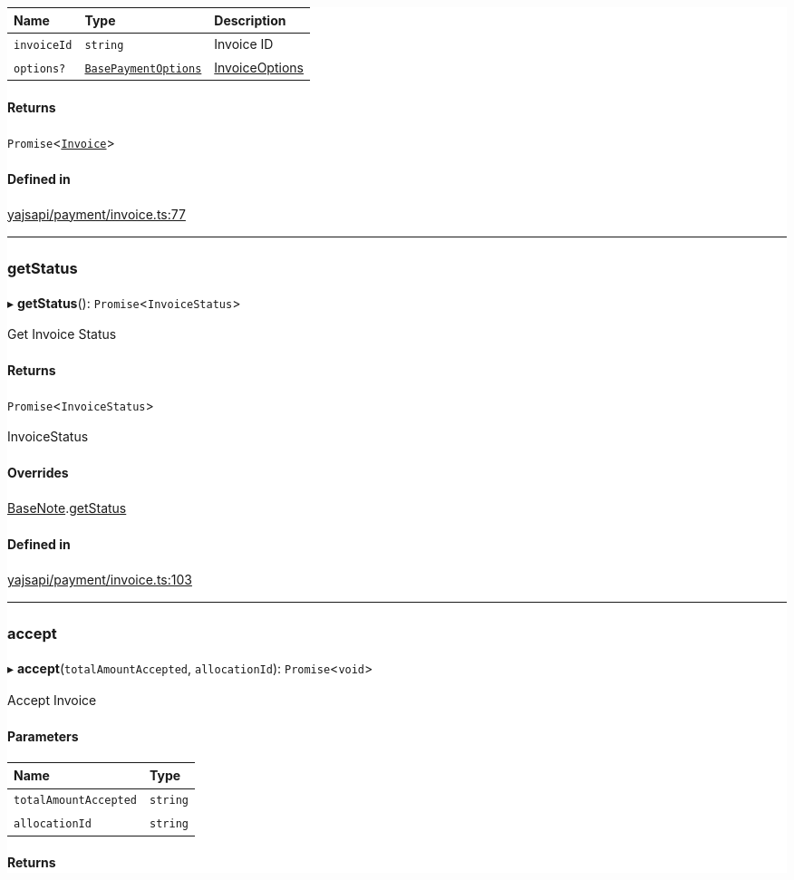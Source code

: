 | Name | Type | Description |
| :------ | :------ | :------ |
| `invoiceId` | `string` | Invoice ID |
| `options?` | [`BasePaymentOptions`](../interfaces/payment_config.BasePaymentOptions.md) | [InvoiceOptions](../modules/payment_invoice.md#invoiceoptions) |

#### Returns

`Promise`<[`Invoice`](payment_invoice.Invoice.md)\>

#### Defined in

[yajsapi/payment/invoice.ts:77](https://github.com/golemfactory/yajsapi/blob/e4105b2/yajsapi/payment/invoice.ts#L77)

___

### getStatus

▸ **getStatus**(): `Promise`<`InvoiceStatus`\>

Get Invoice Status

#### Returns

`Promise`<`InvoiceStatus`\>

InvoiceStatus

#### Overrides

[BaseNote](payment_invoice.BaseNote.md).[getStatus](payment_invoice.BaseNote.md#getstatus)

#### Defined in

[yajsapi/payment/invoice.ts:103](https://github.com/golemfactory/yajsapi/blob/e4105b2/yajsapi/payment/invoice.ts#L103)

___

### accept

▸ **accept**(`totalAmountAccepted`, `allocationId`): `Promise`<`void`\>

Accept Invoice

#### Parameters

| Name | Type |
| :------ | :------ |
| `totalAmountAccepted` | `string` |
| `allocationId` | `string` |

#### Returns
